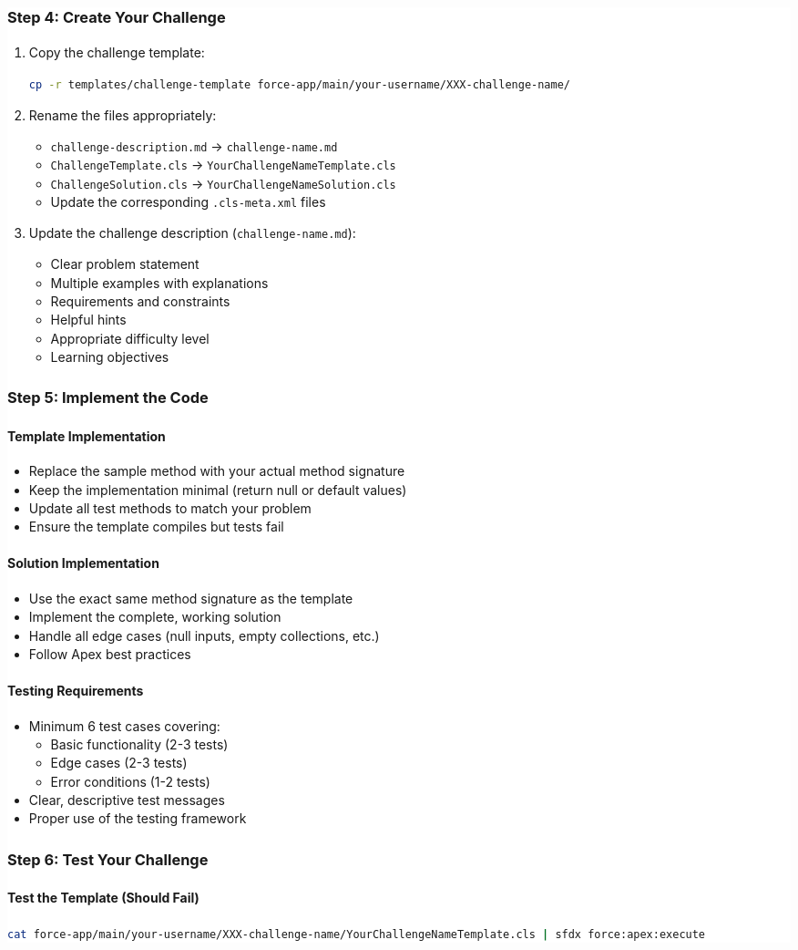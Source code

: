 ### Step 4: Create Your Challenge

1. Copy the challenge template:

    ```bash
    cp -r templates/challenge-template force-app/main/your-username/XXX-challenge-name/
    ```

2. Rename the files appropriately:
    - `challenge-description.md` → `challenge-name.md`
    - `ChallengeTemplate.cls` → `YourChallengeNameTemplate.cls`
    - `ChallengeSolution.cls` → `YourChallengeNameSolution.cls`
    - Update the corresponding `.cls-meta.xml` files

3. Update the challenge description (`challenge-name.md`):
    - Clear problem statement
    - Multiple examples with explanations
    - Requirements and constraints
    - Helpful hints
    - Appropriate difficulty level
    - Learning objectives

### Step 5: Implement the Code

#### Template Implementation

- Replace the sample method with your actual method signature
- Keep the implementation minimal (return null or default values)
- Update all test methods to match your problem
- Ensure the template compiles but tests fail

#### Solution Implementation

- Use the exact same method signature as the template
- Implement the complete, working solution
- Handle all edge cases (null inputs, empty collections, etc.)
- Follow Apex best practices

#### Testing Requirements

- Minimum 6 test cases covering:
    - Basic functionality (2-3 tests)
    - Edge cases (2-3 tests)
    - Error conditions (1-2 tests)
- Clear, descriptive test messages
- Proper use of the testing framework

### Step 6: Test Your Challenge

#### Test the Template (Should Fail)

```bash
cat force-app/main/your-username/XXX-challenge-name/YourChallengeNameTemplate.cls | sfdx force:apex:execute
```
